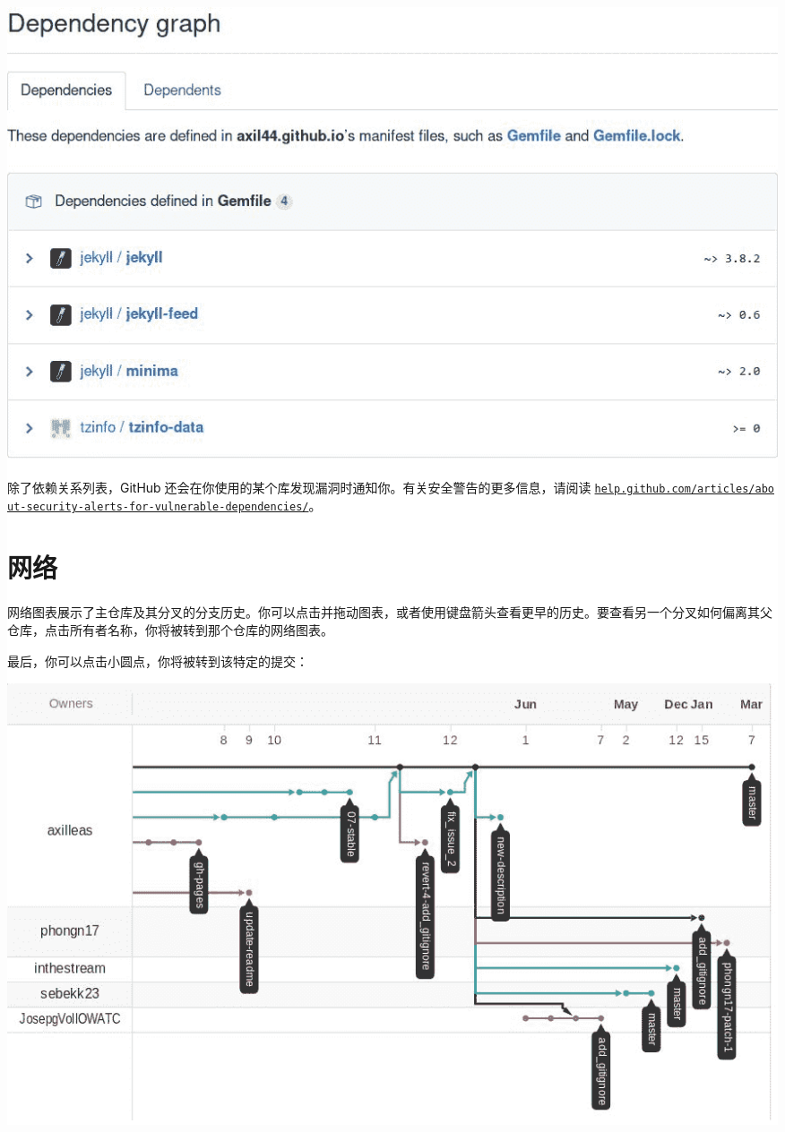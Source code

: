 ![](img/00157.jpeg)

除了依赖关系列表，GitHub 还会在你使用的某个库发现漏洞时通知你。有关安全警告的更多信息，请阅读 [`help.github.com/articles/about-security-alerts-for-vulnerable-dependencies/`](https://help.github.com/articles/about-security-alerts-for-vulnerable-dependencies/)。

# 网络

网络图表展示了主仓库及其分叉的分支历史。你可以点击并拖动图表，或者使用键盘箭头查看更早的历史。要查看另一个分叉如何偏离其父仓库，点击所有者名称，你将被转到那个仓库的网络图表。

最后，你可以点击小圆点，你将被转到该特定的提交：

![](img/00158.jpeg)
